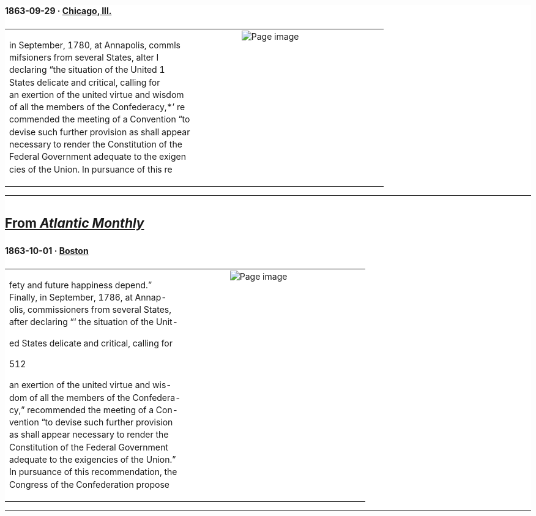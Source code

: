 #### 1863-09-29 &middot; [Chicago, Ill.](http://dbpedia.org/resource/Chicago)

<table style="width: 100%;"><tr><td style="width: 50%">

  
in September, 1780, at Annapolis, commls­  
mifsioners from several States, alter I  
declaring “the situation of the United 1  
States delicate and critical, calling for  
an exertion of the united virtue and wisdom  
of all the members of the Confederacy,*’ re­  
commended the meeting of a Convention “to  
devise such further provision as shall appear  
necessary to render the Constitution of the  
Federal Government adequate to the exigen­  
cies of the Union. In pursuance of this re
</td><td style="width: 50%; max-height: 75%; margin: auto; display: block;">
<img alt="Page image" src="https://tile.loc.gov/image-services/iiif/service:ndnp:dlc:batch_dlc_edgewater_ver02:data:sn84031490:no_reel:1863092901:0002/pct:12.49521805661821,77.00014160294535,10.276396327467483,3.610875106202209/!600,600/0/default.jpg"/>
</td>
</tr></table>

---

## [From _Atlantic Monthly_](https://archive.org/details/sim_atlantic_1863-10_12_72/page/n110/mode/1up?view=theater)

#### 1863-10-01 &middot; [Boston](http://dbpedia.org/resource/Boston)

<table style="width: 100%;"><tr><td style="width: 50%">

  
fety and future happiness depend.”  
Finally, in September, 1786, at Annap-  
olis, commissioners from several States,  
after declaring “‘ the situation of the Unit-  
  
ed States delicate and critical, calling for  
  
  
  
512  
  
an exertion of the united virtue and wis-  
dom of all the members of the Confedera-  
cy,” recommended the meeting of a Con-  
vention “to devise such further provision  
as shall appear necessary to render the  
Constitution of the Federal Government  
adequate to the exigencies of the Union.”  
In pursuance of this recommendation, the  
Congress of the Confederation propose
</td><td style="width: 50%; max-height: 75%; margin: auto; display: block;">
<img alt="Page image" src="https://iiif.archive.org/image/iiif/2/sim_atlantic_1863-10_12_72%2Fsim_atlantic_1863-10_12_72_jp2.zip%2Fsim_atlantic_1863-10_12_72_jp2%2Fsim_atlantic_1863-10_12_72_0110.jp2/pct:47.36346516007533,79.12311265969802,32.29755178907721,6.794425087108014/600,/0/default.jpg"/>
</td>
</tr></table>

---